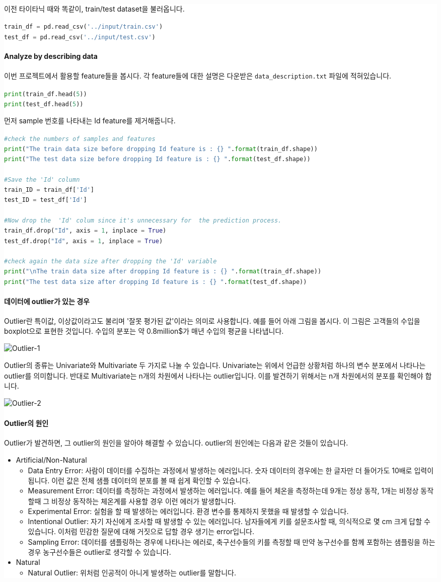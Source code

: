 이전 타이타닉 때와 똑같이, train/test dataset을 불러옵니다.

```python
train_df = pd.read_csv('../input/train.csv')
test_df = pd.read_csv('../input/test.csv')
```

#### Analyze by describing data

이번 프로젝트에서 활용할 feature들을 봅시다. 각 feature들에 대한 설명은 다운받은 `data_description.txt` 파일에 적혀있습니다.

```python
print(train_df.head(5))
print(test_df.head(5))
```

먼저 sample 번호를 나타내는 Id feature를 제거해줍니다.

```python
#check the numbers of samples and features
print("The train data size before dropping Id feature is : {} ".format(train_df.shape))
print("The test data size before dropping Id feature is : {} ".format(test_df.shape))

#Save the 'Id' column
train_ID = train_df['Id']
test_ID = test_df['Id']

#Now drop the  'Id' colum since it's unnecessary for  the prediction process.
train_df.drop("Id", axis = 1, inplace = True)
test_df.drop("Id", axis = 1, inplace = True)

#check again the data size after dropping the 'Id' variable
print("\nThe train data size after dropping Id feature is : {} ".format(train_df.shape)) 
print("The test data size after dropping Id feature is : {} ".format(test_df.shape))
```

#### 데이터에 outlier가 있는 경우

Outlier란 특이값, 이상값이라고도 불리며 '잘못 평가된 값'이라는 의미로 사용합니다. 예를 들어 아래 그림을 봅시다. 이 그림은 고객들의 수입을 boxplot으로 표현한 것입니다. 수입의 분포는 약 0.8million$가 매년 수입의 평균을 나타냅니다.

![Outlier-1](https://github.com/PlanNoa/Deep-Learning-from-Scratch-for-newbie/raw/master/%5B2.%20Regression%20Problem-Houses%20Prices%5D/imgs/01.Outlier-1.JPG)

Outlier의 종류는 Univariate와 Multivariate 두 가지로 나눌 수 있습니다. Univariate는 위에서 언급한 상황처럼 하나의 변수 분포에서 나타나는 outlier를 의미합니다. 반대로 Multivariate는 n개의 차원에서 나타나는 outlier입니다. 이를 발견하기 위해서는 n개 차원에서의 분포를 확인해야 합니다.

![Outlier-2](https://github.com/PlanNoa/Deep-Learning-from-Scratch-for-newbie/raw/master/%5B2.%20Regression%20Problem-Houses%20Prices%5D/imgs/01.Outlier-2.JPG)

#### Outlier의 원인

Outlier가 발견하면, 그 outlier의 원인을 알아야 해결할 수 있습니다. outlier의 원인에는 다음과 같은 것들이 있습니다.

- Artificial/Non-Natural
  - Data Entry Error: 사람이 데이터를 수집하는 과정에서 발생하는 에러입니다. 숫자 데이터의 경우에는 한 글자만 더 들어가도 10배로 입력이 됩니다. 이런 값은 전체 샘플 데이터의 분포를 볼 때 쉽게 확인할 수 있습니다.
  - Measurement Error: 데이터를 측정하는 과정에서 발생하는 에러입니다. 예를 들어 체온을 측정하는데 9개는 정상 동작, 1개는 비정상 동작할때 그 비정상 동작하는 체온계를 사용할 경우 이런 에러가 발생합니다.
  - Experimental Error: 실험을 할 때 발생하는 에러입니다. 환경 변수를 통제하지 못했을 때 발생할 수 있습니다.
  - Intentional Outlier: 자기 자신에게 조사할 때 발생할 수 있는 에러입니다. 남자들에게 키를 설문조사할 때, 의식적으로 몇 cm 크게 답할 수 있습니다. 이처럼 민감한 질문에 대해 거짓으로 답할 경우 생기는 error입니다.
  - Sampling Error: 데이터를 샘플링하는 경우에 나타나는 에러로, 축구선수들의 키를 측정할 때 만약 농구선수를 함께 포함하는 샘플링을 하는 경우 농구선수들은 outlier로 생각할 수 있습니다.
- Natural
  - Natural Outlier: 위처럼 인공적이 아니게 발생하는 outlier를 말합니다.
  